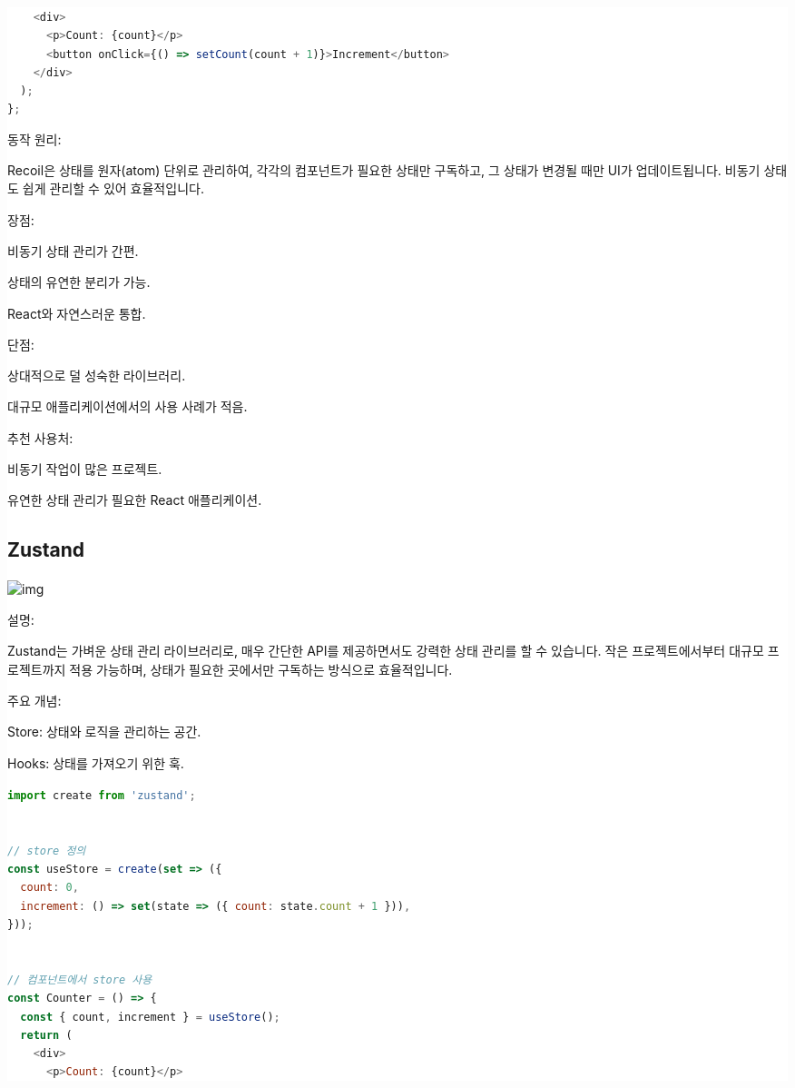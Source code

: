 ```javascript
    <div>
      <p>Count: {count}</p>
      <button onClick={() => setCount(count + 1)}>Increment</button>
    </div>
  );
};

```



동작 원리:

Recoil은 상태를 원자(atom) 단위로 관리하여, 각각의 컴포넌트가 필요한 상태만 구독하고, 그 상태가 변경될 때만 UI가 업데이트됩니다. 비동기 상태도 쉽게 관리할 수 있어 효율적입니다.



장점:

비동기 상태 관리가 간편.

상태의 유연한 분리가 가능.

React와 자연스러운 통합.

단점:

상대적으로 덜 성숙한 라이브러리.

대규모 애플리케이션에서의 사용 사례가 적음.

추천 사용처:

비동기 작업이 많은 프로젝트.

유연한 상태 관리가 필요한 React 애플리케이션.



## Zustand

![img](https://lh7-rt.googleusercontent.com/docsz/AD_4nXdxYbaVDrlZPi5j1GdmJFAJRcm833M2A1riI8xnzgiLPWwUuw9x-fHh0J4k_qHUG2oC8K0sOyhxorBoyw3R-_H5MoiznMiWSF9VOlNW2rCsOTpMOKx4peVE9Bh8LTWP0kFFjWyfo7BdhpswaMPk_uSwG3vN?key=z-MZHwjdSIXaE7v0jXBjpQ)

설명:

Zustand는 가벼운 상태 관리 라이브러리로, 매우 간단한 API를 제공하면서도 강력한 상태 관리를 할 수 있습니다. 작은 프로젝트에서부터 대규모 프로젝트까지 적용 가능하며, 상태가 필요한 곳에서만 구독하는 방식으로 효율적입니다.



주요 개념:

Store: 상태와 로직을 관리하는 공간.

Hooks: 상태를 가져오기 위한 훅.

```javascript
import create from 'zustand';


// store 정의
const useStore = create(set => ({
  count: 0,
  increment: () => set(state => ({ count: state.count + 1 })),
}));


// 컴포넌트에서 store 사용
const Counter = () => {
  const { count, increment } = useStore();
  return (
    <div>
      <p>Count: {count}</p>
```